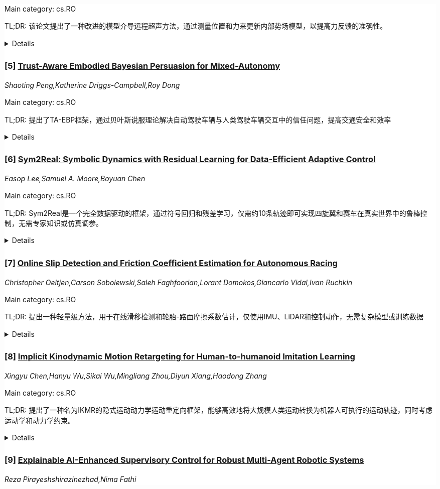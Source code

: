 Main category: cs.RO

TL;DR: 该论文提出了一种改进的模型介导远程超声方法，通过测量位置和力来更新内部势场模型，以提高力反馈的准确性。


<details><summary>Details</summary></details>


### [5] [Trust-Aware Embodied Bayesian Persuasion for Mixed-Autonomy](https://arxiv.org/abs/2509.15404)
*Shaoting Peng,Katherine Driggs-Campbell,Roy Dong*

Main category: cs.RO

TL;DR: 提出了TA-EBP框架，通过贝叶斯说服理论解决自动驾驶车辆与人类驾驶车辆交互中的信任问题，提高交通安全和效率


<details><summary>Details</summary></details>


### [6] [Sym2Real: Symbolic Dynamics with Residual Learning for Data-Efficient Adaptive Control](https://arxiv.org/abs/2509.15412)
*Easop Lee,Samuel A. Moore,Boyuan Chen*

Main category: cs.RO

TL;DR: Sym2Real是一个完全数据驱动的框架，通过符号回归和残差学习，仅需约10条轨迹即可实现四旋翼和赛车在真实世界中的鲁棒控制，无需专家知识或仿真调参。


<details><summary>Details</summary></details>


### [7] [Online Slip Detection and Friction Coefficient Estimation for Autonomous Racing](https://arxiv.org/abs/2509.15423)
*Christopher Oeltjen,Carson Sobolewski,Saleh Faghfoorian,Lorant Domokos,Giancarlo Vidal,Ivan Ruchkin*

Main category: cs.RO

TL;DR: 提出一种轻量级方法，用于在线滑移检测和轮胎-路面摩擦系数估计，仅使用IMU、LiDAR和控制动作，无需复杂模型或训练数据


<details><summary>Details</summary></details>


### [8] [Implicit Kinodynamic Motion Retargeting for Human-to-humanoid Imitation Learning](https://arxiv.org/abs/2509.15443)
*Xingyu Chen,Hanyu Wu,Sikai Wu,Mingliang Zhou,Diyun Xiang,Haodong Zhang*

Main category: cs.RO

TL;DR: 提出了一种名为IKMR的隐式运动动力学运动重定向框架，能够高效地将大规模人类运动转换为机器人可执行的运动轨迹，同时考虑运动学和动力学约束。


<details><summary>Details</summary></details>


### [9] [Explainable AI-Enhanced Supervisory Control for Robust Multi-Agent Robotic Systems](https://arxiv.org/abs/2509.15491)
*Reza Pirayeshshirazinezhad,Nima Fathi*
